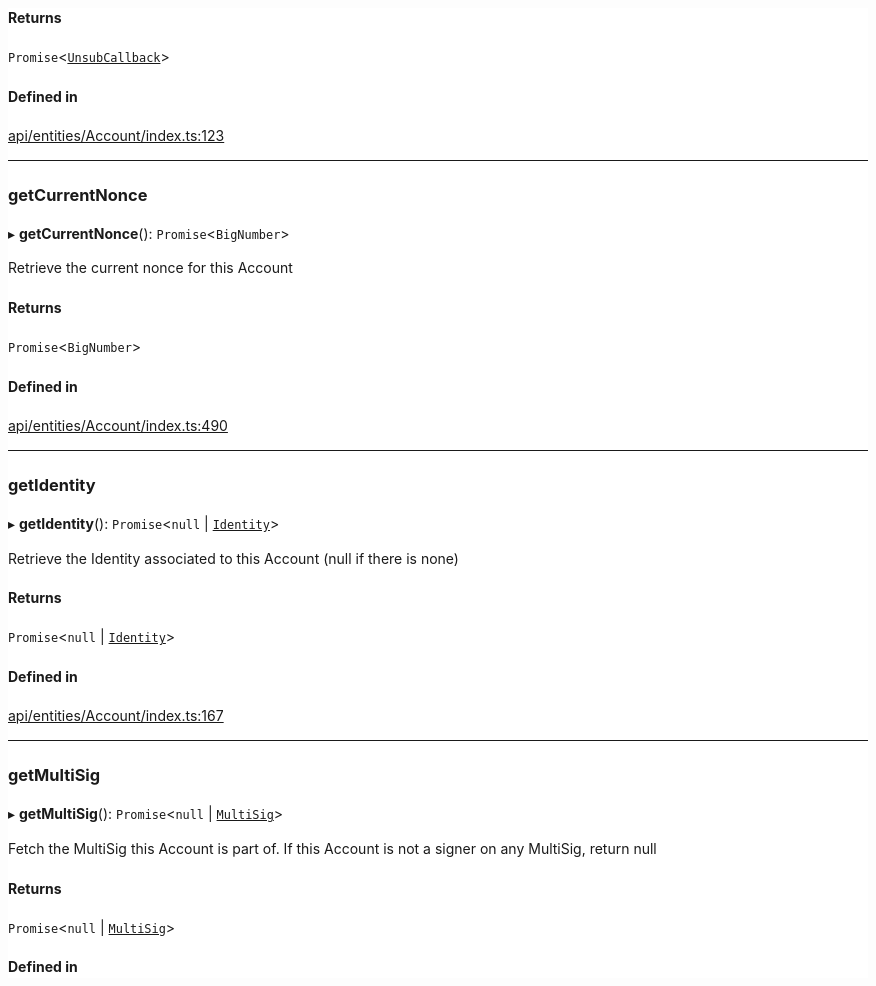 #### Returns

`Promise`\<[`UnsubCallback`](../../../../modules/API/Entities/Types/Types.md#unsubcallback)\>

#### Defined in

[api/entities/Account/index.ts:123](https://github.com/PolymeshAssociation/polymesh-sdk/blob/3cc570ade/src/api/entities/Account/index.ts#L123)

___

### getCurrentNonce

▸ **getCurrentNonce**(): `Promise`\<`BigNumber`\>

Retrieve the current nonce for this Account

#### Returns

`Promise`\<`BigNumber`\>

#### Defined in

[api/entities/Account/index.ts:490](https://github.com/PolymeshAssociation/polymesh-sdk/blob/3cc570ade/src/api/entities/Account/index.ts#L490)

___

### getIdentity

▸ **getIdentity**(): `Promise`\<``null`` \| [`Identity`](../Identity/Identity.md)\>

Retrieve the Identity associated to this Account (null if there is none)

#### Returns

`Promise`\<``null`` \| [`Identity`](../Identity/Identity.md)\>

#### Defined in

[api/entities/Account/index.ts:167](https://github.com/PolymeshAssociation/polymesh-sdk/blob/3cc570ade/src/api/entities/Account/index.ts#L167)

___

### getMultiSig

▸ **getMultiSig**(): `Promise`\<``null`` \| [`MultiSig`](MultiSig/MultiSig.md)\>

Fetch the MultiSig this Account is part of. If this Account is not a signer on any MultiSig, return null

#### Returns

`Promise`\<``null`` \| [`MultiSig`](MultiSig/MultiSig.md)\>

#### Defined in
